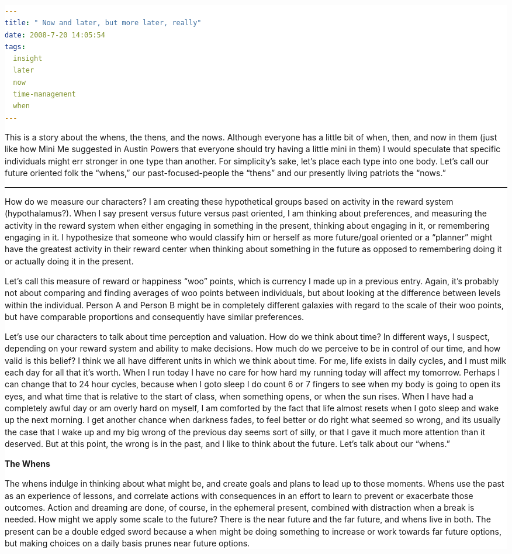 ```yaml
---
title: " Now and later, but more later, really"
date: 2008-7-20 14:05:54
tags:
  insight
  later
  now
  time-management
  when
---
```



This is a story about the whens, the thens, and the nows. Although everyone has a little bit of when, then, and now in them (just like how Mini Me suggested in Austin Powers that everyone should try having a little mini in them) I would speculate that specific individuals might err stronger in one type than another. For simplicity’s sake, let’s place each type into one body. Let’s call our future oriented folk the “whens,” our past-focused-people the “thens” and our presently living patriots the “nows.”

****

How do we measure our characters? I am creating these hypothetical groups based on activity in the reward system (hypothalamus?). When I say present versus future versus past oriented, I am thinking about preferences, and measuring the activity in the reward system when either engaging in something in the present, thinking about engaging in it, or remembering engaging in it. I hypothesize that someone who would classify him or herself as more future/goal oriented or a “planner” might have the greatest activity in their reward center when thinking about something in the future as opposed to remembering doing it or actually doing it in the present.

Let’s call this measure of reward or happiness “woo” points, which is currency I made up in a previous entry. Again, it’s probably not about comparing and finding averages of woo points between individuals, but about looking at the difference between levels within the individual. Person A and Person B might be in completely different galaxies with regard to the scale of their woo points, but have comparable proportions and consequently have similar preferences.

Let’s use our characters to talk about time perception and valuation. How do we think about time? In different ways, I suspect, depending on your reward system and ability to make decisions. How much do we perceive to be in control of our time, and how valid is this belief? I think we all have different units in which we think about time. For me, life exists in daily cycles, and I must milk each day for all that it’s worth. When I run today I have no care for how hard my running today will affect my tomorrow. Perhaps I can change that to 24 hour cycles, because when I goto sleep I do count 6 or 7 fingers to see when my body is going to open its eyes, and what time that is relative to the start of class, when something opens, or when the sun rises. When I have had a completely awful day or am overly hard on myself, I am comforted by the fact that life almost resets when I goto sleep and wake up the next morning. I get another chance when darkness fades, to feel better or do right what seemed so wrong, and its usually the case that I wake up and my big wrong of the previous day seems sort of silly, or that I gave it much more attention than it deserved. But at this point, the wrong is in the past, and I like to think about the future. Let’s talk about our “whens.”

**The Whens**

The whens indulge in thinking about what might be, and create goals and plans to lead up to those moments. Whens use the past as an experience of lessons, and correlate actions with consequences in an effort to learn to prevent or exacerbate those outcomes. Action and dreaming are done, of course, in the ephemeral present, combined with distraction when a break is needed. How might we apply some scale to the future? There is the near future and the far future, and whens live in both. The present can be a double edged sword because a when might be doing something to increase or work towards far future options, but making choices on a daily basis prunes near future options.
